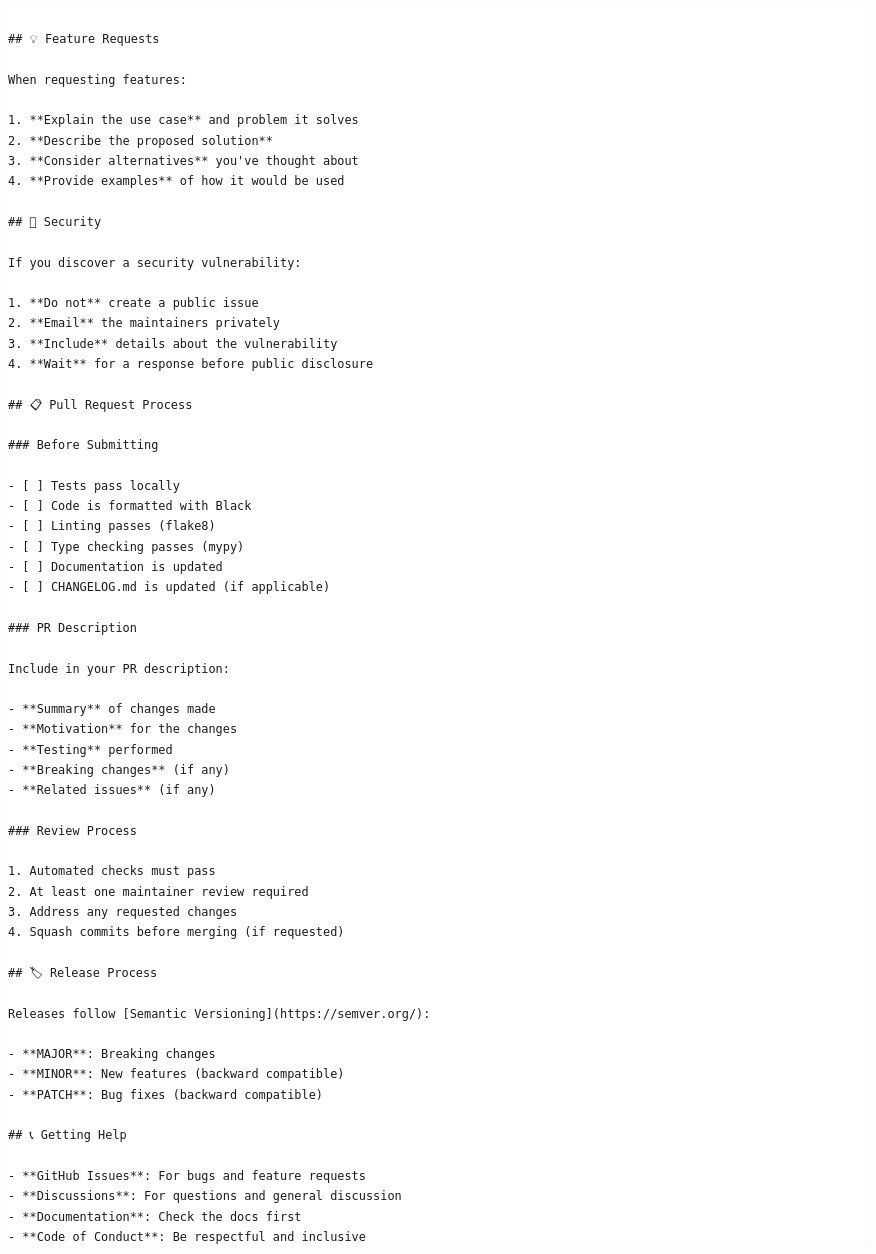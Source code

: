 ````markdown
````

```

## 💡 Feature Requests

When requesting features:

1. **Explain the use case** and problem it solves
2. **Describe the proposed solution**
3. **Consider alternatives** you've thought about
4. **Provide examples** of how it would be used

## 🔐 Security

If you discover a security vulnerability:

1. **Do not** create a public issue
2. **Email** the maintainers privately
3. **Include** details about the vulnerability
4. **Wait** for a response before public disclosure

## 📋 Pull Request Process

### Before Submitting

- [ ] Tests pass locally
- [ ] Code is formatted with Black
- [ ] Linting passes (flake8)
- [ ] Type checking passes (mypy)
- [ ] Documentation is updated
- [ ] CHANGELOG.md is updated (if applicable)

### PR Description

Include in your PR description:

- **Summary** of changes made
- **Motivation** for the changes
- **Testing** performed
- **Breaking changes** (if any)
- **Related issues** (if any)

### Review Process

1. Automated checks must pass
2. At least one maintainer review required
3. Address any requested changes
4. Squash commits before merging (if requested)

## 🏷️ Release Process

Releases follow [Semantic Versioning](https://semver.org/):

- **MAJOR**: Breaking changes
- **MINOR**: New features (backward compatible)
- **PATCH**: Bug fixes (backward compatible)

## 📞 Getting Help

- **GitHub Issues**: For bugs and feature requests
- **Discussions**: For questions and general discussion
- **Documentation**: Check the docs first
- **Code of Conduct**: Be respectful and inclusive
```